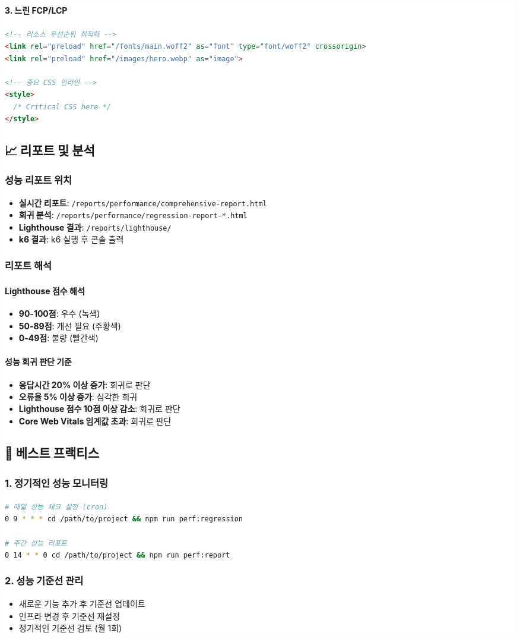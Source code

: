 #### 3. 느린 FCP/LCP

```html
<!-- 리소스 우선순위 최적화 -->
<link rel="preload" href="/fonts/main.woff2" as="font" type="font/woff2" crossorigin>
<link rel="preload" href="/images/hero.webp" as="image">

<!-- 중요 CSS 인라인 -->
<style>
  /* Critical CSS here */
</style>
```

## 📈 리포트 및 분석

### 성능 리포트 위치

- **실시간 리포트**: `/reports/performance/comprehensive-report.html`
- **회귀 분석**: `/reports/performance/regression-report-*.html`
- **Lighthouse 결과**: `/reports/lighthouse/`
- **k6 결과**: k6 실행 후 콘솔 출력

### 리포트 해석

#### Lighthouse 점수 해석

- **90-100점**: 우수 (녹색)
- **50-89점**: 개선 필요 (주황색)
- **0-49점**: 불량 (빨간색)

#### 성능 회귀 판단 기준

- **응답시간 20% 이상 증가**: 회귀로 판단
- **오류율 5% 이상 증가**: 심각한 회귀
- **Lighthouse 점수 10점 이상 감소**: 회귀로 판단
- **Core Web Vitals 임계값 초과**: 회귀로 판단

## 🎯 베스트 프랙티스

### 1. 정기적인 성능 모니터링

```bash
# 매일 성능 체크 설정 (cron)
0 9 * * * cd /path/to/project && npm run perf:regression

# 주간 성능 리포트
0 14 * * 0 cd /path/to/project && npm run perf:report
```

### 2. 성능 기준선 관리

- 새로운 기능 추가 후 기준선 업데이트
- 인프라 변경 후 기준선 재설정
- 정기적인 기준선 검토 (월 1회)
